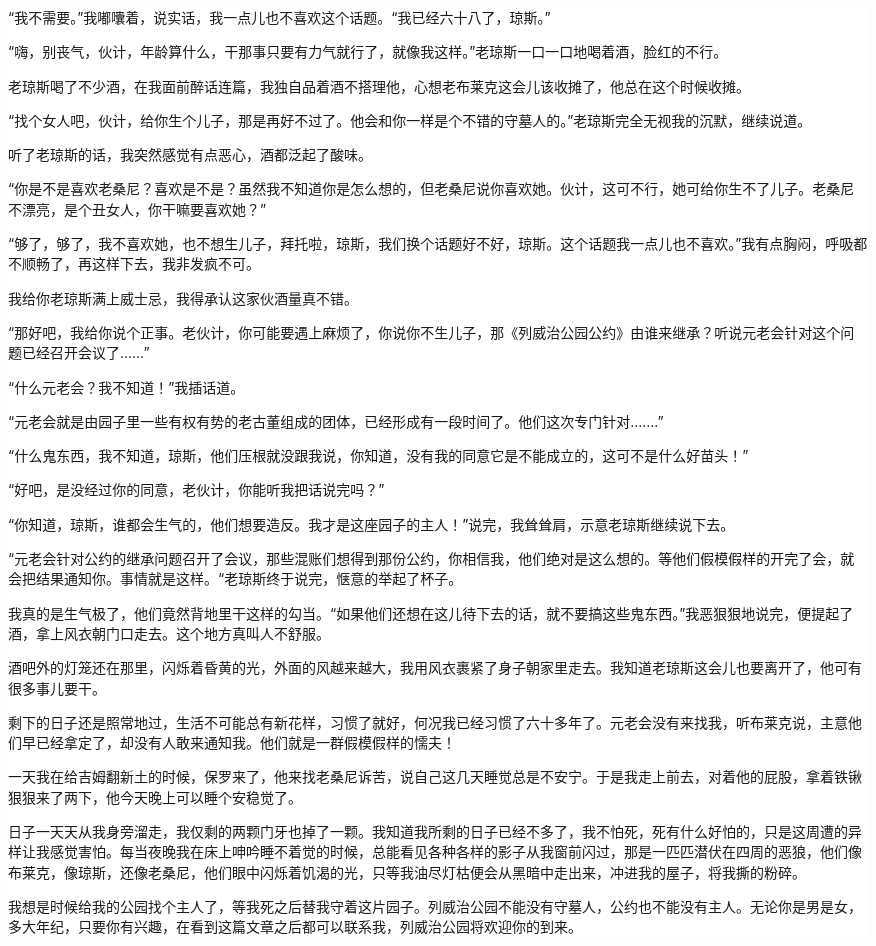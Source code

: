 “我不需要。”我嘟囔着，说实话，我一点儿也不喜欢这个话题。“我已经六十八了，琼斯。”

“嗨，别丧气，伙计，年龄算什么，干那事只要有力气就行了，就像我这样。”老琼斯一口一口地喝着酒，脸红的不行。

老琼斯喝了不少酒，在我面前醉话连篇，我独自品着酒不搭理他，心想老布莱克这会儿该收摊了，他总在这个时候收摊。

“找个女人吧，伙计，给你生个儿子，那是再好不过了。他会和你一样是个不错的守墓人的。”老琼斯完全无视我的沉默，继续说道。

听了老琼斯的话，我突然感觉有点恶心，酒都泛起了酸味。

“你是不是喜欢老桑尼？喜欢是不是？虽然我不知道你是怎么想的，但老桑尼说你喜欢她。伙计，这可不行，她可给你生不了儿子。老桑尼不漂亮，是个丑女人，你干嘛要喜欢她？”

“够了，够了，我不喜欢她，也不想生儿子，拜托啦，琼斯，我们换个话题好不好，琼斯。这个话题我一点儿也不喜欢。”我有点胸闷，呼吸都不顺畅了，再这样下去，我非发疯不可。

我给你老琼斯满上威士忌，我得承认这家伙酒量真不错。

“那好吧，我给你说个正事。老伙计，你可能要遇上麻烦了，你说你不生儿子，那《列威治公园公约》由谁来继承？听说元老会针对这个问题已经召开会议了……”

“什么元老会？我不知道！”我插话道。

“元老会就是由园子里一些有权有势的老古董组成的团体，已经形成有一段时间了。他们这次专门针对…….”

“什么鬼东西，我不知道，琼斯，他们压根就没跟我说，你知道，没有我的同意它是不能成立的，这可不是什么好苗头！”

“好吧，是没经过你的同意，老伙计，你能听我把话说完吗？”

“你知道，琼斯，谁都会生气的，他们想要造反。我才是这座园子的主人！”说完，我耸耸肩，示意老琼斯继续说下去。

“元老会针对公约的继承问题召开了会议，那些混账们想得到那份公约，你相信我，他们绝对是这么想的。等他们假模假样的开完了会，就会把结果通知你。事情就是这样。“老琼斯终于说完，惬意的举起了杯子。

我真的是生气极了，他们竟然背地里干这样的勾当。“如果他们还想在这儿待下去的话，就不要搞这些鬼东西。”我恶狠狠地说完，便提起了酒，拿上风衣朝门口走去。这个地方真叫人不舒服。

酒吧外的灯笼还在那里，闪烁着昏黄的光，外面的风越来越大，我用风衣裹紧了身子朝家里走去。我知道老琼斯这会儿也要离开了，他可有很多事儿要干。

剩下的日子还是照常地过，生活不可能总有新花样，习惯了就好，何况我已经习惯了六十多年了。元老会没有来找我，听布莱克说，主意他们早已经拿定了，却没有人敢来通知我。他们就是一群假模假样的懦夫！

一天我在给吉姆翻新土的时候，保罗来了，他来找老桑尼诉苦，说自己这几天睡觉总是不安宁。于是我走上前去，对着他的屁股，拿着铁锹狠狠来了两下，他今天晚上可以睡个安稳觉了。

日子一天天从我身旁溜走，我仅剩的两颗门牙也掉了一颗。我知道我所剩的日子已经不多了，我不怕死，死有什么好怕的，只是这周遭的异样让我感觉害怕。每当夜晚我在床上呻吟睡不着觉的时候，总能看见各种各样的影子从我窗前闪过，那是一匹匹潜伏在四周的恶狼，他们像布莱克，像琼斯，还像老桑尼，他们眼中闪烁着饥渴的光，只等我油尽灯枯便会从黑暗中走出来，冲进我的屋子，将我撕的粉碎。

我想是时候给我的公园找个主人了，等我死之后替我守着这片园子。列威治公园不能没有守墓人，公约也不能没有主人。无论你是男是女，多大年纪，只要你有兴趣，在看到这篇文章之后都可以联系我，列威治公园将欢迎你的到来。
